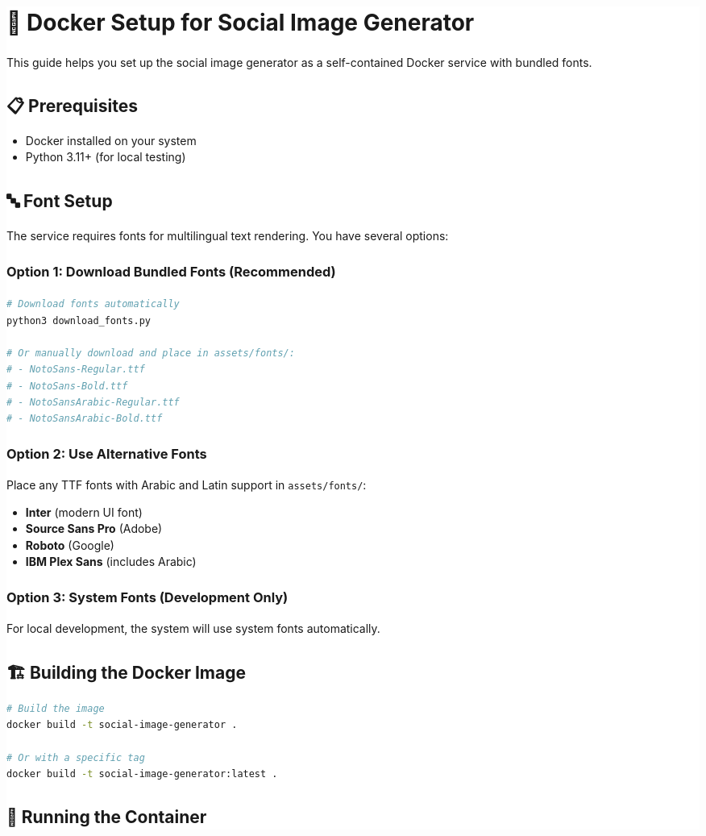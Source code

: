 # 🐳 Docker Setup for Social Image Generator

This guide helps you set up the social image generator as a self-contained Docker service with bundled fonts.

## 📋 Prerequisites

- Docker installed on your system
- Python 3.11+ (for local testing)

## 🔤 Font Setup

The service requires fonts for multilingual text rendering. You have several options:

### Option 1: Download Bundled Fonts (Recommended)

```bash
# Download fonts automatically
python3 download_fonts.py

# Or manually download and place in assets/fonts/:
# - NotoSans-Regular.ttf
# - NotoSans-Bold.ttf  
# - NotoSansArabic-Regular.ttf
# - NotoSansArabic-Bold.ttf
```

### Option 2: Use Alternative Fonts

Place any TTF fonts with Arabic and Latin support in `assets/fonts/`:
- **Inter** (modern UI font)
- **Source Sans Pro** (Adobe)
- **Roboto** (Google)
- **IBM Plex Sans** (includes Arabic)

### Option 3: System Fonts (Development Only)

For local development, the system will use system fonts automatically.

## 🏗️ Building the Docker Image

```bash
# Build the image
docker build -t social-image-generator .

# Or with a specific tag
docker build -t social-image-generator:latest .
```

## 🚀 Running the Container
